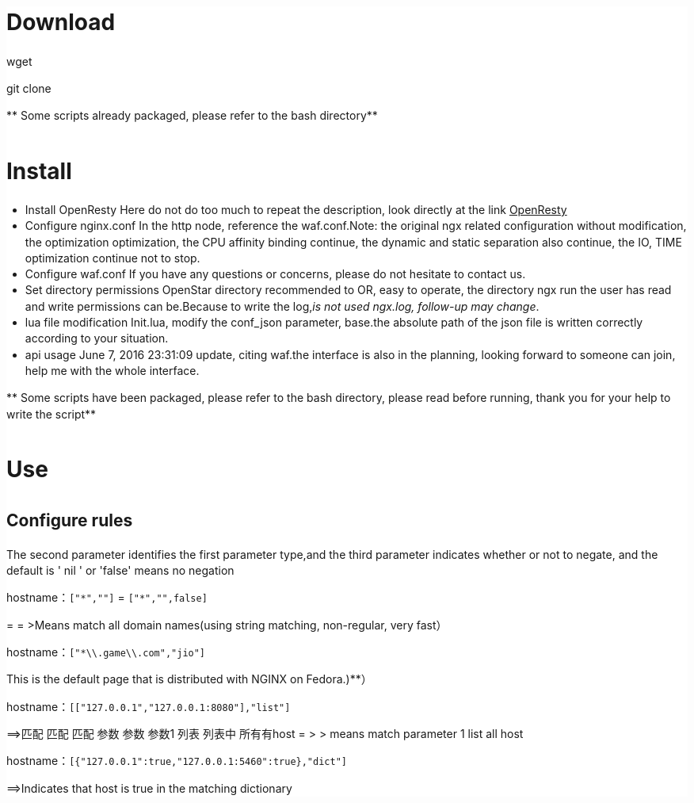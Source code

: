 # Download

wget

git clone

** Some scripts already packaged, please refer to the bash directory**

# Install
 - Install OpenResty
 Here do not do too much to repeat the description, look directly at the link [OpenResty][2]
 - Configure nginx.conf
 In the http node, reference the waf.conf.Note: the original ngx related configuration without modification, the optimization optimization, the CPU affinity binding continue, the dynamic and static separation also continue, the IO, TIME optimization continue not to stop.
 - Configure waf.conf
 If you have any questions or concerns, please do not hesitate to contact us.
 - Set directory permissions
 OpenStar directory recommended to OR, easy to operate, the directory ngx run the user has read and write permissions can be.Because to write the log,*is not used ngx.log, follow-up may change*.
 - lua file modification
 Init.lua, modify the conf_json parameter, base.the absolute path of the json file is written correctly according to your situation.
 - api usage
June 7, 2016 23:31:09 update, citing waf.the interface is also in the planning, looking forward to someone can join, help me with the whole interface.

** Some scripts have been packaged, please refer to the bash directory, please read before running, thank you for your help to write the script**

# Use

## Configure rules

The second parameter identifies the first parameter type,and the third parameter indicates whether or not to negate, and the default is ' nil ' or 'false' means no negation

hostname：`["*",""]` = `["*","",false]`

= = >Means match all domain names(using string matching, non-regular, very fast）

hostname：`["*\\.game\\.com","jio"]`

This is the default <url> page that is distributed with NGINX on Fedora.)**）

hostname：`[["127.0.0.1","127.0.0.1:8080"],"list"]`

==>匹配 匹配 匹配 参数 参数 参数1 列表 列表中 所有有host = > > means match parameter 1 list all host

hostname：`[{"127.0.0.1":true,"127.0.0.1:5460":true},"dict"]`

==>Indicates that host is true in the matching dictionary


  [1]: https://github.com/agentzh
  [2]: http://openresty.org/cn/
  [3]: https://github.com/starjun/openstar/wiki/%E5%AE%89%E8%A3%85%E7%AF%87
  [4]: https://github.com/starjun/openstar/wiki/base.json
  [5]: ./doc/Openstar.jpg "OpenStar.jpg"
  [6]: ./doc/test.png "test.png"
  [7]: https://moonbingbing.gitbooks.io/openresty-best-practices/content/index.html
  [8]: http://www.modsecurity.org/
  [9]: https://github.com/loveshell/ngx_lua_waf
  [10]: https://github.com/starjun/openstar/wiki/0-realIpFrom_Mod
  [11]: https://github.com/starjun/openstar/wiki/1-ip_Mod
  [12]: https://github.com/starjun/openstar/wiki/2-host_method_Mod
  [13]: https://github.com/starjun/openstar/wiki/3-rewrite_Mod
  [14]: https://github.com/starjun/openstar/wiki/4-host_Mod
  [15]: https://github.com/starjun/openstar/wiki/5-app_Mod
  [16]: https://github.com/starjun/openstar/wiki/6-referer_Mod
  [17]: https://github.com/starjun/openstar/wiki/7-uri_Mod
  [18]: https://github.com/starjun/openstar/wiki/8-header_Mod
  [19]: https://github.com/starjun/openstar/wiki/9-useragent_Mod
  [20]: https://github.com/starjun/openstar/wiki/10-cookie_Mod
  [21]: https://github.com/starjun/openstar/wiki/11-args_Mod
  [22]: https://github.com/starjun/openstar/wiki/12-post_Mod
  [23]: https://github.com/starjun/openstar/wiki/13-network_Mod
  [24]: https://github.com/starjun/openstar/wiki/14-replace_Mod
